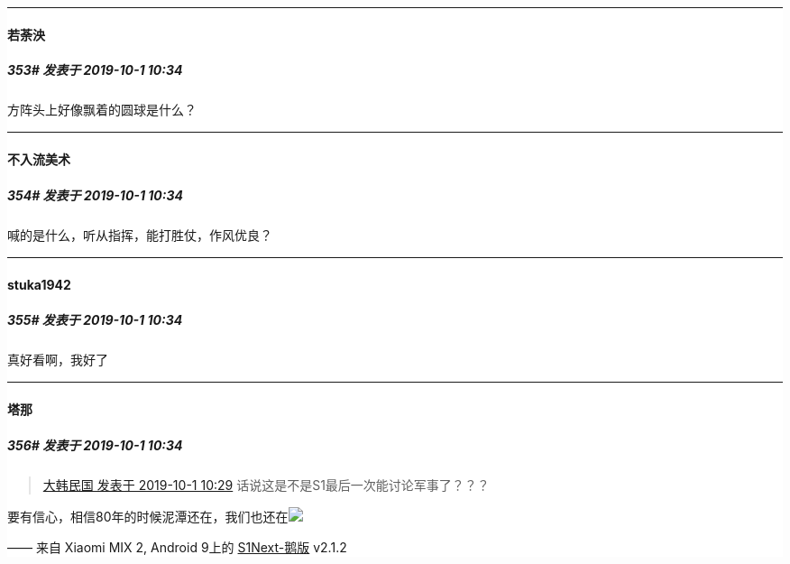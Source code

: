 -----

####  若荼泱  
##### 353#       发表于 2019-10-1 10:34




方阵头上好像飘着的圆球是什么？







-----

####  不入流美术  
##### 354#       发表于 2019-10-1 10:34




喊的是什么，听从指挥，能打胜仗，作风优良？







-----

####  stuka1942  
##### 355#       发表于 2019-10-1 10:34




真好看啊，我好了







-----

####  塔那  
##### 356#       发表于 2019-10-1 10:34



<blockquote><a href="httphttps://bbs.saraba1st.com/2b/forum.php?mod=redirect&amp;goto=findpost&amp;pid=45109144&amp;ptid=1857179" target="_blank">大韩民国 发表于 2019-10-1 10:29</a>
话说这是不是S1最后一次能讨论军事了？？？</blockquote>
要有信心，相信80年的时候泥潭还在，我们也还在<img src="https://static.saraba1st.com/image/smiley/face2017/031.png" referrerpolicy="no-referrer">

—— 来自 Xiaomi MIX 2, Android 9上的 [S1Next-鹅版](https://github.com/ykrank/S1-Next/releases) v2.1.2






